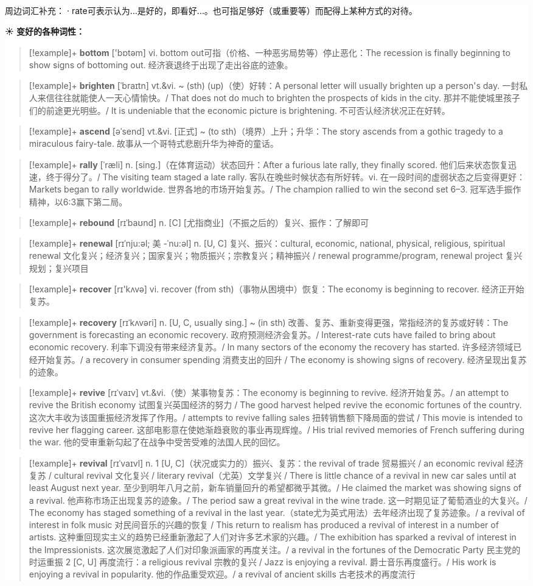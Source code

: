 周边词汇补充：
· rate可表示认为…是好的，即看好…。也可指足够好（或重要等）而配得上某种方式的对待。

☀ <span class="category">**变好的各种词性：**</span>
>[!example]+ <span class="vocabulary">**bottom**</span> ['bɒtəm] 
> <span class="definition">vi. bottom out可指（价格、一种恶劣局势等）停止恶化：</span>The recession is finally beginning to show signs of bottoming out. 经济衰退终于出现了走出谷底的迹象。
   
>[!example]+ <span class="vocabulary">**brighten**</span> [ˈbraɪtn]
> <span class="definition">vt.&vi. ~ (sth) (up)（使）好转：</span>A personal letter will usually brighten up a person's day. 一封私人来信往往就能使人一天心情愉快。/ That does not do much to brighten the prospects of kids in the city. 那并不能使城里孩子们的前途更光明些。/ It is undeniable that the economic picture is brightening. 不可否认经济状况正在好转。

>[!example]+ <span class="vocabulary">**ascend**</span> [əˈsend]
> <span class="definition">vt.&vi. [正式] ~ (to sth)（境界）上升；升华：</span>The story ascends from a gothic tragedy to a miraculous fairy-tale. 故事从一个哥特式悲剧升华为神奇的童话。
           
>[!example]+ <span class="vocabulary">**rally**</span> [ˈræli]
> <span class="definition">n. [sing.]（在体育运动）状态回升：</span>After a furious late rally, they finally scored. 他们后来状态恢复迅速，终于得分了。/ The visiting team staged a late rally. 客队在晚些时候状态有所好转。<span class="definition">vi. 在一段时间的虚弱状态之后变得更好：</span>Markets began to rally worldwide. 世界各地的市场开始复苏。/ The champion rallied to win the second set 6–3. 冠军选手振作精神，以6:3赢下第二局。
           
>[!example]+ <span class="vocabulary">**rebound**</span> [rɪˈbaʊnd]
> <span class="definition">n. [C] [尤指商业]（不振之后的）复兴、振作：</span>了解即可
           
>[!example]+ <span class="vocabulary">**renewal**</span> [rɪˈnju:əl; 美 -ˈnu:əl]
> <span class="definition">n. [U, C] 复兴、振兴：</span>cultural, economic, national, physical, religious, spiritual renewal 文化复兴；经济复兴；国家复兴；物质振兴；宗教复兴；精神振兴 / renewal programme/program, renewal project 复兴规划；复兴项目
    
>[!example]+ <span class="vocabulary">**recover**</span> [rɪ'kʌvə] 
> <span class="definition">vi. recover (from sth)（事物从困境中）恢复：</span>The economy is beginning to recover. 经济正开始复苏。

>[!example]+ <span class="vocabulary">**recovery**</span> [rɪˈkʌvəri]
> <span class="definition">n. [U, C, usually sing.] ~ (in sth) 改善、复苏、重新变得更强，常指经济的复苏或好转：</span>The government is forecasting an economic recovery. 政府预测经济会复苏。/ Interest-rate cuts have failed to bring about economic recovery. 利率下调没有带来经济复苏。/ In many sectors of the economy the recovery has started. 许多经济领域已经开始复苏。/ a recovery in consumer spending 消费支出的回升 / The economy is showing signs of recovery. 经济呈现出复苏的迹象。
       
>[!example]+ <span class="vocabulary">**revive**</span> [rɪˈvaɪv]
> <span class="definition">vt.&vi.（使）某事物复苏：</span>The economy is beginning to revive. 经济开始复苏。/ an attempt to revive the British economy 试图复兴英国经济的努力 / The good harvest helped revive the economic fortunes of the country. 这次大丰收为该国重振经济发挥了作用。/ attempts to revive falling sales 扭转销售额下降局面的尝试 / This movie is intended to revive her flagging career. 这部电影意在使她渐趋衰败的事业再现辉煌。/ His trial revived memories of French suffering during the war. 他的受审重新勾起了在战争中受苦受难的法国人民的回忆。

>[!example]+ <span class="vocabulary">**revival**</span> [rɪˈvaɪvl]
> <span class="definition">n. 1 [U, C]（状况或实力的）振兴、复苏：</span>the revival of trade 贸易振兴 / an economic revival 经济复苏 / cultural revival 文化复兴 / literary revival（尤英）文学复兴 / There is little chance of a revival in new car sales until at least August next year. 至少到明年八月之前，新车销量回升的希望都微乎其微。/ He claimed the market was showing signs of a revival. 他声称市场正出现复苏的迹象。/ The period saw a great revival in the wine trade. 这一时期见证了葡萄酒业的大复兴。/ The economy has staged something of a revival in the last year.（state尤为英式用法）去年经济出现了复苏迹象。/ a revival of interest in folk music 对民间音乐的兴趣的恢复 / This return to realism has produced a revival of interest in a number of artists. 这种重回现实主义的趋势已经重新激起了人们对许多艺术家的兴趣。/ The exhibition has sparked a revival of interest in the Impressionists. 这次展览激起了人们对印象派画家的再度关注。/ a revival in the fortunes of the Democratic Party 民主党的时运重振 <span class="definition">2 [C, U] 再度流行：</span>a religious revival 宗教的复兴 / Jazz is enjoying a revival. 爵士音乐再度盛行。/ His work is enjoying a revival in popularity. 他的作品重受欢迎。/ a revival of ancient skills 古老技术的再度流行
           